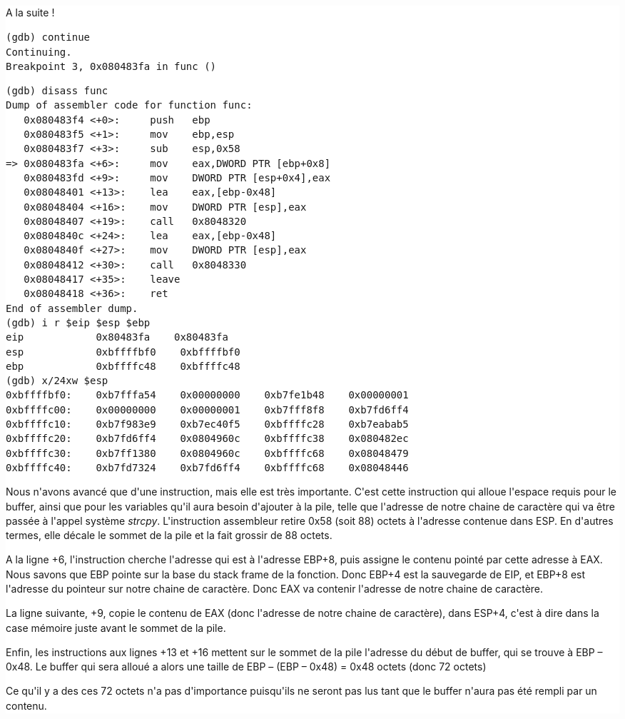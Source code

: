 A la suite !

<pre class="lang:shell">(gdb) continue
Continuing.
Breakpoint 3, 0x080483fa in func ()</pre>

<pre>(gdb) disass func
Dump of assembler code for function func:
   0x080483f4 <+0>:     push   ebp
   0x080483f5 <+1>:     mov    ebp,esp
   0x080483f7 <+3>:     sub    esp,0x58
=> 0x080483fa <+6>:     mov    eax,DWORD PTR [ebp+0x8]
   0x080483fd <+9>:     mov    DWORD PTR [esp+0x4],eax
   0x08048401 <+13>:    lea    eax,[ebp-0x48]
   0x08048404 <+16>:    mov    DWORD PTR [esp],eax
   0x08048407 <+19>:    call   0x8048320 <strcpy@plt>
   0x0804840c <+24>:    lea    eax,[ebp-0x48]
   0x0804840f <+27>:    mov    DWORD PTR [esp],eax
   0x08048412 <+30>:    call   0x8048330 <puts@plt>
   0x08048417 <+35>:    leave
   0x08048418 <+36>:    ret
End of assembler dump.
(gdb) i r $eip $esp $ebp
eip            0x80483fa    0x80483fa <func+6>
esp            0xbffffbf0    0xbffffbf0
ebp            0xbffffc48    0xbffffc48
(gdb) x/24xw $esp
0xbffffbf0:    0xb7fffa54    0x00000000    0xb7fe1b48    0x00000001
0xbffffc00:    0x00000000    0x00000001    0xb7fff8f8    0xb7fd6ff4
0xbffffc10:    0xb7f983e9    0xb7ec40f5    0xbffffc28    0xb7eabab5
0xbffffc20:    0xb7fd6ff4    0x0804960c    0xbffffc38    0x080482ec
0xbffffc30:    0xb7ff1380    0x0804960c    0xbffffc68    0x08048479
0xbffffc40:    0xb7fd7324    0xb7fd6ff4    0xbffffc68    0x08048446</pre>

Nous n'avons avancé que d'une instruction, mais elle est très importante. C'est cette instruction qui alloue l'espace requis pour le buffer, ainsi que pour les variables qu'il aura besoin d'ajouter à la pile, telle que l'adresse de notre chaine de caractère qui va être passée à l'appel système _strcpy_. L'instruction assembleur retire 0x58 (soit 88) octets à l'adresse contenue dans ESP. En d'autres termes, elle décale le sommet de la pile et la fait grossir de 88 octets.

A la ligne +6, l'instruction cherche l'adresse qui est à l'adresse EBP+8, puis assigne le contenu pointé par cette adresse à EAX. Nous savons que EBP pointe sur la base du stack frame de la fonction. Donc EBP+4 est la sauvegarde de EIP, et EBP+8 est l'adresse du pointeur sur notre chaine de caractère. Donc EAX va contenir l'adresse de notre chaine de caractère.

La ligne suivante, +9, copie le contenu de EAX (donc l'adresse de notre chaine de caractère), dans ESP+4, c'est à dire dans la case mémoire juste avant le sommet de la pile.

Enfin, les instructions aux lignes +13 et +16 mettent sur le sommet de la pile l'adresse du début de buffer, qui se trouve à EBP &#8211; 0x48. Le buffer qui sera alloué a alors une taille de EBP &#8211; (EBP &#8211; 0x48) = 0x48 octets (donc 72 octets)

Ce qu'il y a des ces 72 octets n'a pas d'importance puisqu'ils ne seront pas lus tant que le buffer n'aura pas été rempli par un contenu.
